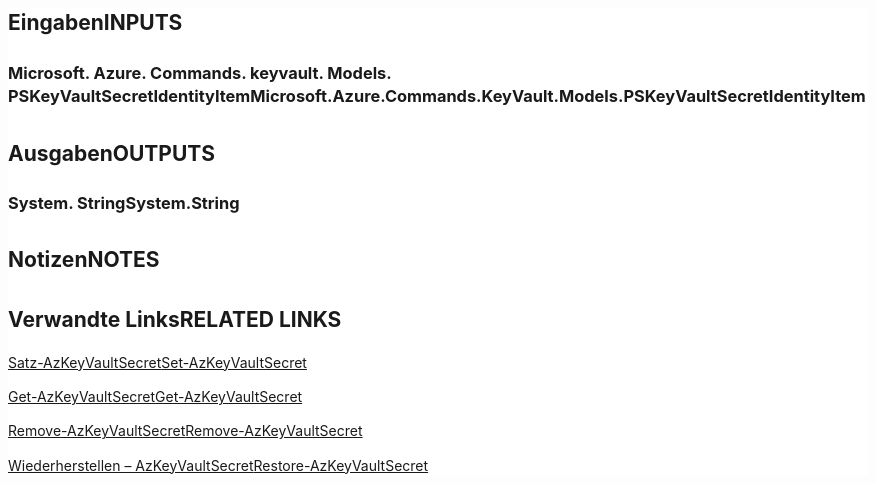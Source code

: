 ## <span data-ttu-id="48266-147">Eingaben</span><span class="sxs-lookup"><span data-stu-id="48266-147">INPUTS</span></span>

### <span data-ttu-id="48266-148">Microsoft. Azure. Commands. keyvault. Models. PSKeyVaultSecretIdentityItem</span><span class="sxs-lookup"><span data-stu-id="48266-148">Microsoft.Azure.Commands.KeyVault.Models.PSKeyVaultSecretIdentityItem</span></span>

## <span data-ttu-id="48266-149">Ausgaben</span><span class="sxs-lookup"><span data-stu-id="48266-149">OUTPUTS</span></span>

### <span data-ttu-id="48266-150">System. String</span><span class="sxs-lookup"><span data-stu-id="48266-150">System.String</span></span>

## <span data-ttu-id="48266-151">Notizen</span><span class="sxs-lookup"><span data-stu-id="48266-151">NOTES</span></span>

## <span data-ttu-id="48266-152">Verwandte Links</span><span class="sxs-lookup"><span data-stu-id="48266-152">RELATED LINKS</span></span>

[<span data-ttu-id="48266-153">Satz-AzKeyVaultSecret</span><span class="sxs-lookup"><span data-stu-id="48266-153">Set-AzKeyVaultSecret</span></span>](./Set-AzKeyVaultSecret.md)

[<span data-ttu-id="48266-154">Get-AzKeyVaultSecret</span><span class="sxs-lookup"><span data-stu-id="48266-154">Get-AzKeyVaultSecret</span></span>](./Get-AzKeyVaultSecret.md)

[<span data-ttu-id="48266-155">Remove-AzKeyVaultSecret</span><span class="sxs-lookup"><span data-stu-id="48266-155">Remove-AzKeyVaultSecret</span></span>](./Remove-AzKeyVaultSecret.md)

[<span data-ttu-id="48266-156">Wiederherstellen – AzKeyVaultSecret</span><span class="sxs-lookup"><span data-stu-id="48266-156">Restore-AzKeyVaultSecret</span></span>](./Restore-AzKeyVaultSecret.md)

